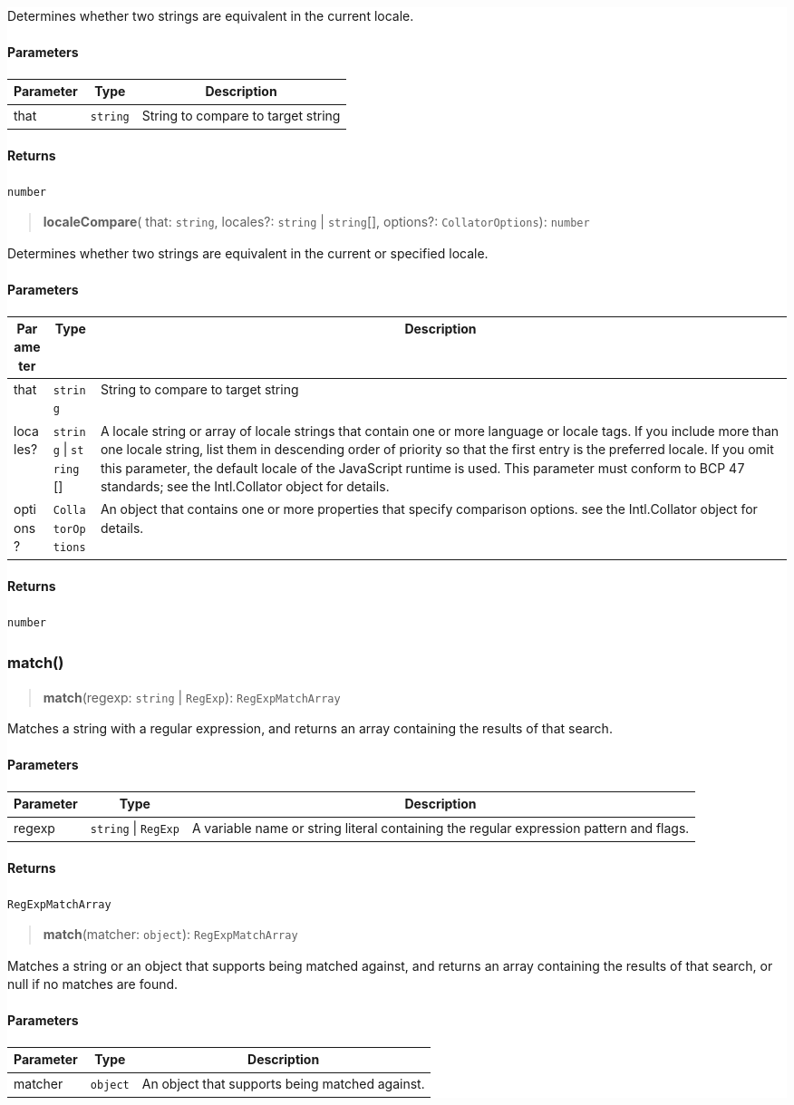Determines whether two strings are equivalent in the current locale.

#### Parameters

| Parameter | Type     | Description                        |
| --------- | -------- | ---------------------------------- |
| that      | `string` | String to compare to target string |

#### Returns

`number`

> **localeCompare**( that: `string`, locales?: `string` | `string`\[], options?: `CollatorOptions`): `number`

Determines whether two strings are equivalent in the current or specified locale.

#### Parameters

| Parameter | Type                    | Description                                                                                                                                                                                                                                                                                                                                                                                                      |
| --------- | ----------------------- | ---------------------------------------------------------------------------------------------------------------------------------------------------------------------------------------------------------------------------------------------------------------------------------------------------------------------------------------------------------------------------------------------------------------- |
| that      | `string`                | String to compare to target string                                                                                                                                                                                                                                                                                                                                                                               |
| locales?  | `string` \| `string`\[] | A locale string or array of locale strings that contain one or more language or locale tags. If you include more than one locale string, list them in descending order of priority so that the first entry is the preferred locale. If you omit this parameter, the default locale of the JavaScript runtime is used. This parameter must conform to BCP 47 standards; see the Intl.Collator object for details. |
| options?  | `CollatorOptions`       | An object that contains one or more properties that specify comparison options. see the Intl.Collator object for details.                                                                                                                                                                                                                                                                                        |

#### Returns

`number`

### match()

> **match**(regexp: `string` | `RegExp`): `RegExpMatchArray`

Matches a string with a regular expression, and returns an array containing the results of that search.

#### Parameters

| Parameter | Type                 | Description                                                                            |
| --------- | -------------------- | -------------------------------------------------------------------------------------- |
| regexp    | `string` \| `RegExp` | A variable name or string literal containing the regular expression pattern and flags. |

#### Returns

`RegExpMatchArray`

> **match**(matcher: `object`): `RegExpMatchArray`

Matches a string or an object that supports being matched against, and returns an array containing the results of that search, or null if no matches are found.

#### Parameters

| Parameter | Type     | Description                                    |
| --------- | -------- | ---------------------------------------------- |
| matcher   | `object` | An object that supports being matched against. |
